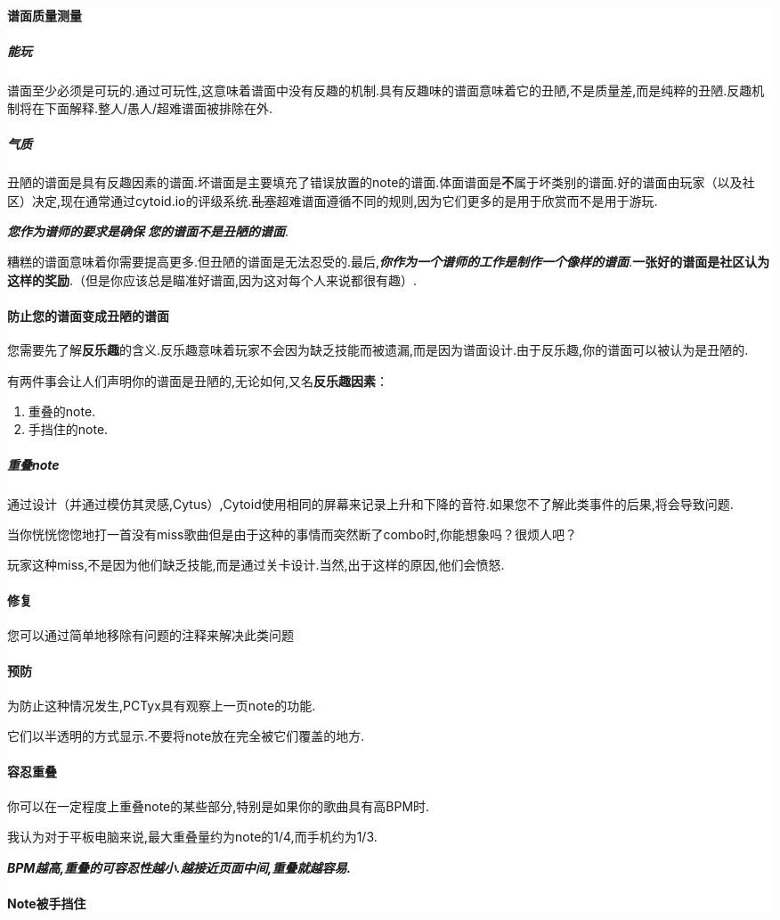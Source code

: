 





#### 谱面质量测量

##### 能玩

谱面至少必须是可玩的.通过可玩性,这意味着谱面中没有反趣的机制.具有反趣味的谱面意味着它的丑陋,不是质量差,而是纯粹的丑陋.反趣机制将在下面解释.整人/愚人/超难谱面被排除在外.

##### 气质

丑陋的谱面是具有反趣因素的谱面.坏谱面是主要填充了错误放置的note的谱面.体面谱面是**不**属于坏类别的谱面.好的谱面由玩家（以及社区）决定,现在通常通过cytoid.io的评级系统.~~乱塞~~超难谱面遵循不同的规则,因为它们更多的是用于欣赏而不是用于游玩.



***您作为谱师的要求是确保*** ***您的谱面不是丑陋的谱面***.

糟糕的谱面意味着你需要提高更多.但丑陋的谱面是无法忍受的.最后,***你作为一个谱师的工作是制作一个像样的谱面***.**一张好的谱面是社区认为这样的奖励**.（但是你应该总是瞄准好谱面,因为这对每个人来说都很有趣）.



#### 防止您的谱面变成丑陋的谱面

您需要先了解**反乐趣**的含义.反乐趣意味着玩家不会因为缺乏技能而被遗漏,而是因为谱面设计.由于反乐趣,你的谱面可以被认为是丑陋的.

有两件事会让人们声明你的谱面是丑陋的,无论如何,又名**反乐趣因素**：

1. 重叠的note.
2. 手挡住的note.

##### 重叠note

通过设计（并通过模仿其灵感,Cytus）,Cytoid使用相同的屏幕来记录上升和下降的音符.如果您不了解此类事件的后果,将会导致问题.

当你恍恍惚惚地打一首没有miss歌曲但是由于这种的事情而突然断了combo时,你能想象吗？很烦人吧？

玩家这种miss,不是因为他们缺乏技能,而是通过关卡设计.当然,出于这样的原因,他们会愤怒.



#### 修复

您可以通过简单地移除有问题的注释来解决此类问题 

#### 预防

为防止这种情况发生,PCTyx具有观察上一页note的功能.

它们以半透明的方式显示.不要将note放在完全被它们覆盖的地方.

#### 容忍重叠

你可以在一定程度上重叠note的某些部分,特别是如果你的歌曲具有高BPM时. 

我认为对于平板电脑来说,最大重叠量约为note的1/4,而手机约为1/3.

***BPM越高,重叠的可容忍性越小.越接近页面中间,重叠就越容易.***

#### Note被手挡住
